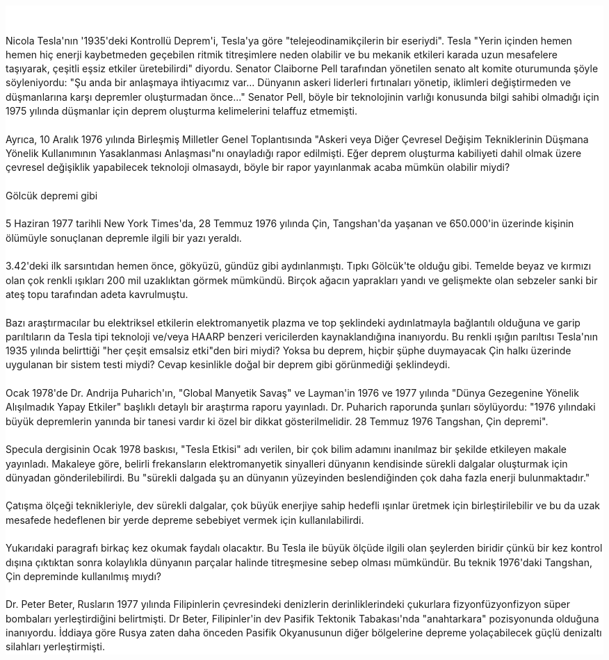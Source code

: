    <br/>
   <br/>
   Nicola Tesla'nın '1935'deki Kontrollü Deprem'i, Tesla'ya göre "telejeodinamikçilerin bir eseriydi". Tesla "Yerin içinden hemen hemen hiç enerji kaybetmeden geçebilen ritmik titreşimlere neden olabilir ve bu mekanik etkileri karada uzun mesafelere taşıyarak, çeşitli eşsiz etkiler üretebilirdi" diyordu. Senator Claiborne Pell tarafından yönetilen senato alt komite oturumunda şöyle söyleniyordu: "Şu anda bir anlaşmaya ihtiyacımız var... Dünyanın askeri liderleri fırtınaları yönetip, iklimleri değiştirmeden ve düşmanlarına karşı depremler oluşturmadan önce..." Senator Pell, böyle bir teknolojinin varlığı konusunda bilgi sahibi olmadığı için 1975 yılında düşmanlar için deprem oluşturma kelimelerini telaffuz etmemişti.
   <br/>
   <br/>
   Ayrıca, 10 Aralık 1976 yılında Birleşmiş Milletler Genel Toplantısında "Askeri veya Diğer Çevresel Değişim Tekniklerinin Düşmana Yönelik Kullanımının Yasaklanması Anlaşması"nı onayladığı rapor edilmişti. Eğer deprem oluşturma kabiliyeti dahil olmak üzere çevresel değişiklik yapabilecek teknoloji olmasaydı, böyle bir rapor yayınlanmak acaba mümkün olabilir miydi?
   <br/>
   <br/>
   Gölcük depremi gibi
   <br/>
   <br/>
   5 Haziran 1977 tarihli New York Times'da, 28 Temmuz 1976 yılında Çin, Tangshan'da yaşanan ve 650.000'in üzerinde kişinin ölümüyle sonuçlanan depremle ilgili bir yazı yeraldı.
   <br/>
   <br/>
   3.42'deki ilk sarsıntıdan hemen önce, gökyüzü, gündüz gibi aydınlanmıştı. Tıpkı Gölcük'te olduğu gibi. Temelde beyaz ve kırmızı olan çok renkli ışıkları 200 mil uzaklıktan görmek mümkündü. Birçok ağacın yaprakları yandı ve gelişmekte olan sebzeler sanki bir ateş topu tarafından adeta kavrulmuştu.
   <br/>
   <br/>
   Bazı araştırmacılar bu elektriksel etkilerin elektromanyetik plazma ve top şeklindeki aydınlatmayla bağlantılı olduğuna ve garip parıltıların da Tesla tipi teknoloji ve/veya HAARP benzeri vericilerden kaynaklandığına inanıyordu. Bu renkli ışığın parıltısı Tesla'nın 1935 yılında belirttiği "her çeşit emsalsiz etki"den biri miydi? Yoksa bu deprem, hiçbir şüphe duymayacak Çin halkı üzerinde uygulanan bir sistem testi miydi? Cevap kesinlikle doğal bir deprem gibi görünmediği şeklindeydi.
   <br/>
   <br/>
   Ocak 1978'de Dr. Andrija Puharich'ın, "Global Manyetik Savaş" ve Layman'in 1976 ve 1977 yılında "Dünya Gezegenine Yönelik Alışılmadık Yapay Etkiler" başlıklı detaylı bir araştırma raporu yayınladı. Dr. Puharich raporunda şunları söylüyordu: "1976 yılındaki büyük depremlerin yanında bir tanesi vardır ki özel bir dikkat gösterilmelidir. 28 Temmuz 1976 Tangshan, Çin depremi".
   <br/>
   <br/>
   Specula dergisinin Ocak 1978 baskısı, "Tesla Etkisi" adı verilen, bir çok bilim adamını inanılmaz bir şekilde etkileyen makale yayınladı. Makaleye göre, belirli frekansların elektromanyetik sinyalleri dünyanın kendisinde sürekli dalgalar oluşturmak için dünyadan gönderilebilirdi. Bu "sürekli dalgada şu an dünyanın yüzeyinden beslendiğinden çok daha fazla enerji bulunmaktadır."
   <br/>
   <br/>
   Çatışma ölçeği teknikleriyle, dev sürekli dalgalar, çok büyük enerjiye sahip hedefli ışınlar üretmek için birleştirilebilir ve bu da uzak mesafede hedeflenen bir yerde depreme sebebiyet vermek için kullanılabilirdi.
   <br/>
   <br/>
   Yukarıdaki paragrafı birkaç kez okumak faydalı olacaktır. Bu Tesla ile büyük ölçüde ilgili olan şeylerden biridir çünkü bir kez kontrol dışına çıktıktan sonra kolaylıkla dünyanın parçalar halinde titreşmesine sebep olması mümkündür. Bu teknik 1976'daki Tangshan, Çin depreminde kullanılmış mıydı?
   <br/>
   <br/>
   Dr. Peter Beter, Rusların 1977 yılında Filipinlerin çevresindeki denizlerin derinliklerindeki çukurlara fizyonfüzyonfizyon süper bombaları yerleştirdiğini belirtmişti. Dr Beter, Filipinler'in dev Pasifik Tektonik Tabakası'nda "anahtarkara" pozisyonunda olduğuna inanıyordu. İddiaya göre Rusya zaten daha önceden Pasifik Okyanusunun diğer bölgelerine depreme yolaçabilecek güçlü denizaltı silahları yerleştirmişti.